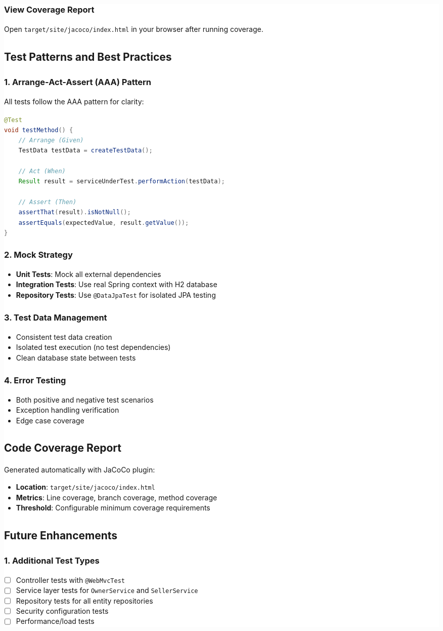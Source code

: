 ### View Coverage Report
Open `target/site/jacoco/index.html` in your browser after running coverage.

## Test Patterns and Best Practices

### 1. **Arrange-Act-Assert (AAA) Pattern**
All tests follow the AAA pattern for clarity:
```java
@Test
void testMethod() {
    // Arrange (Given)
    TestData testData = createTestData();
    
    // Act (When)
    Result result = serviceUnderTest.performAction(testData);
    
    // Assert (Then)
    assertThat(result).isNotNull();
    assertEquals(expectedValue, result.getValue());
}
```

### 2. **Mock Strategy**
- **Unit Tests**: Mock all external dependencies
- **Integration Tests**: Use real Spring context with H2 database
- **Repository Tests**: Use `@DataJpaTest` for isolated JPA testing

### 3. **Test Data Management**
- Consistent test data creation
- Isolated test execution (no test dependencies)
- Clean database state between tests

### 4. **Error Testing**
- Both positive and negative test scenarios
- Exception handling verification
- Edge case coverage

## Code Coverage Report

Generated automatically with JaCoCo plugin:
- **Location**: `target/site/jacoco/index.html`
- **Metrics**: Line coverage, branch coverage, method coverage
- **Threshold**: Configurable minimum coverage requirements

## Future Enhancements

### 1. **Additional Test Types**
- [ ] Controller tests with `@WebMvcTest`
- [ ] Service layer tests for `OwnerService` and `SellerService`
- [ ] Repository tests for all entity repositories
- [ ] Security configuration tests
- [ ] Performance/load tests
